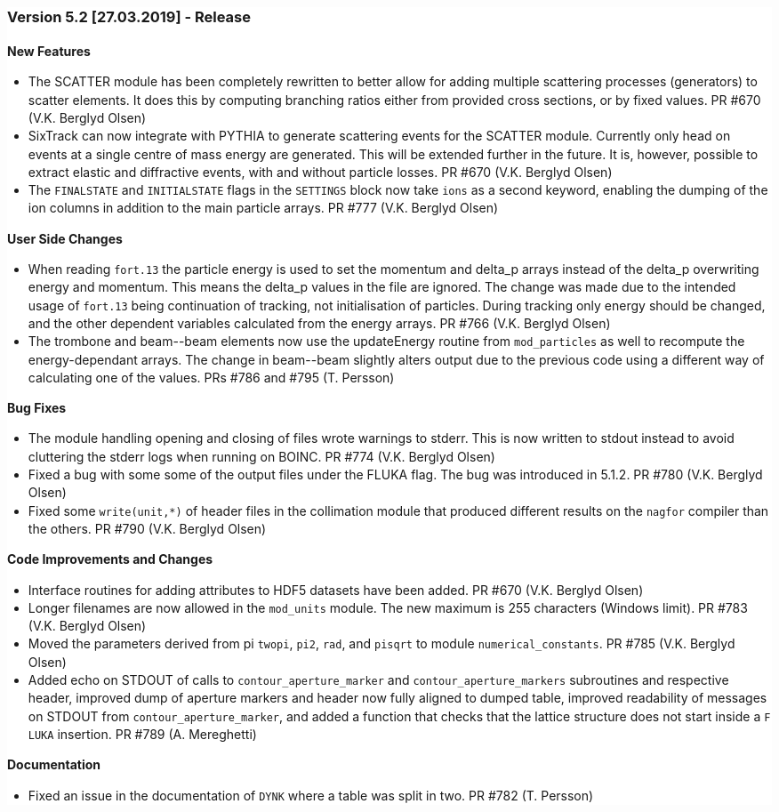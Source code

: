 ### Version 5.2 [27.03.2019] - Release

**New Features**

* The SCATTER module has been completely rewritten to better allow for adding multiple scattering processes (generators) to scatter elements. It does this by computing branching ratios either from provided cross sections, or by fixed values. PR #670 (V.K. Berglyd Olsen)
* SixTrack can now integrate with PYTHIA to generate scattering events for the SCATTER module. Currently only head on events at a single centre of mass energy are generated. This will be extended further in the future. It is, however, possible to extract elastic and diffractive events, with and without particle losses. PR #670 (V.K. Berglyd Olsen)
* The `FINALSTATE` and `INITIALSTATE` flags in the `SETTINGS` block now take `ions` as a second keyword, enabling the dumping of the ion columns in addition to the main particle arrays. PR #777 (V.K. Berglyd Olsen)

**User Side Changes**

* When reading `fort.13` the particle energy is used to set the momentum and delta_p arrays instead of the delta_p overwriting energy and momentum. This means the delta_p values in the file are ignored. The change was made due to the intended usage of `fort.13` being continuation of tracking, not initialisation of particles. During tracking only energy should be changed, and the other dependent variables calculated from the energy arrays. PR #766 (V.K. Berglyd Olsen)
* The trombone and beam--beam elements now use the updateEnergy routine from `mod_particles` as well to recompute the energy-dependant arrays. The change in beam--beam slightly alters output due to the previous code using a different way of calculating one of the values. PRs #786 and #795 (T. Persson)

**Bug Fixes**

* The module handling opening and closing of files wrote warnings to stderr. This is now written to stdout instead to avoid cluttering the stderr logs when running on BOINC. PR #774 (V.K. Berglyd Olsen)
* Fixed a bug with some some of the output files under the FLUKA flag. The bug was introduced in 5.1.2. PR #780 (V.K. Berglyd Olsen)
* Fixed some `write(unit,*)` of header files in the collimation module that produced different results on the `nagfor` compiler than the others. PR #790 (V.K. Berglyd Olsen)

**Code Improvements and Changes**

* Interface routines for adding attributes to HDF5 datasets have been added. PR #670 (V.K. Berglyd Olsen)
* Longer filenames are now allowed in the `mod_units` module. The new maximum is 255 characters (Windows limit). PR #783 (V.K. Berglyd Olsen)
* Moved the parameters derived from pi `twopi`, `pi2`, `rad`, and `pisqrt` to module `numerical_constants`. PR #785 (V.K. Berglyd Olsen)
* Added echo on STDOUT of calls to `contour_aperture_marker` and `contour_aperture_markers` subroutines and respective header, improved dump of aperture markers and header now fully aligned to dumped table, improved readability of messages on STDOUT from `contour_aperture_marker`, and added a function that checks that the lattice structure does not start inside a `FLUKA` insertion. PR #789 (A. Mereghetti)

**Documentation**

* Fixed an issue in the documentation of `DYNK` where a table was split in two. PR #782 (T. Persson)
